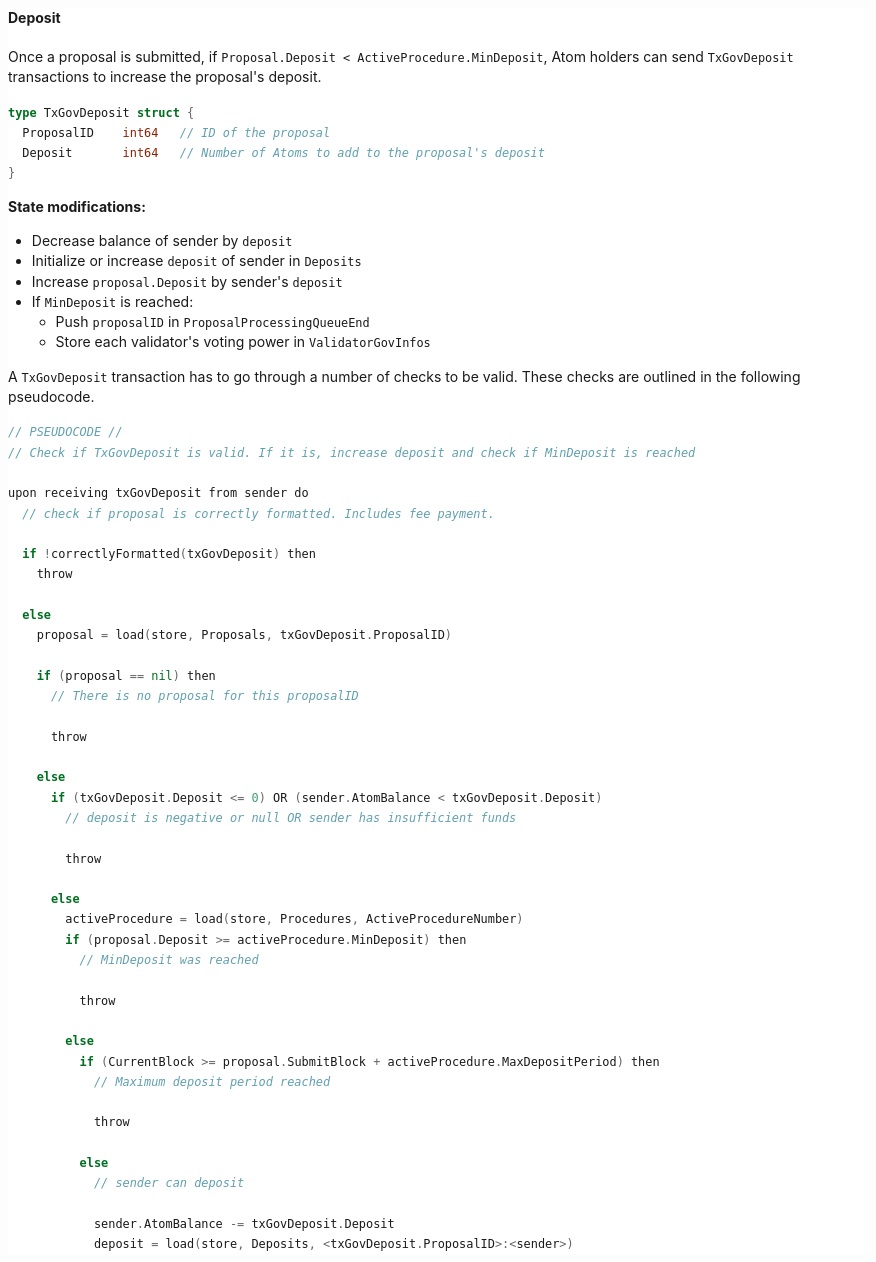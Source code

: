 #### Deposit

Once a proposal is submitted, if 
`Proposal.Deposit < ActiveProcedure.MinDeposit`, Atom holders can send 
`TxGovDeposit` transactions to increase the proposal's deposit.

```go
type TxGovDeposit struct {
  ProposalID    int64   // ID of the proposal
  Deposit       int64   // Number of Atoms to add to the proposal's deposit
}
```

**State modifications:**
* Decrease balance of sender by `deposit`
* Initialize or increase `deposit` of sender in `Deposits`
* Increase `proposal.Deposit` by sender's `deposit`
* If `MinDeposit` is reached:
  * Push `proposalID` in  `ProposalProcessingQueueEnd`
  * Store each validator's voting power in `ValidatorGovInfos`

A `TxGovDeposit` transaction has to go through a number of checks to be valid. 
These checks are outlined in the following pseudocode.

```go
// PSEUDOCODE //
// Check if TxGovDeposit is valid. If it is, increase deposit and check if MinDeposit is reached

upon receiving txGovDeposit from sender do
  // check if proposal is correctly formatted. Includes fee payment.
  
  if !correctlyFormatted(txGovDeposit) then  
    throw
  
  else
    proposal = load(store, Proposals, txGovDeposit.ProposalID)

    if (proposal == nil) then  
      // There is no proposal for this proposalID
      
      throw
    
    else
      if (txGovDeposit.Deposit <= 0) OR (sender.AtomBalance < txGovDeposit.Deposit)
        // deposit is negative or null OR sender has insufficient funds
        
        throw
      
      else        
        activeProcedure = load(store, Procedures, ActiveProcedureNumber)
        if (proposal.Deposit >= activeProcedure.MinDeposit) then  
          // MinDeposit was reached
          
          throw
        
        else
          if (CurrentBlock >= proposal.SubmitBlock + activeProcedure.MaxDepositPeriod) then 
            // Maximum deposit period reached
            
            throw
          
          else
            // sender can deposit
            
            sender.AtomBalance -= txGovDeposit.Deposit
            deposit = load(store, Deposits, <txGovDeposit.ProposalID>:<sender>)
```